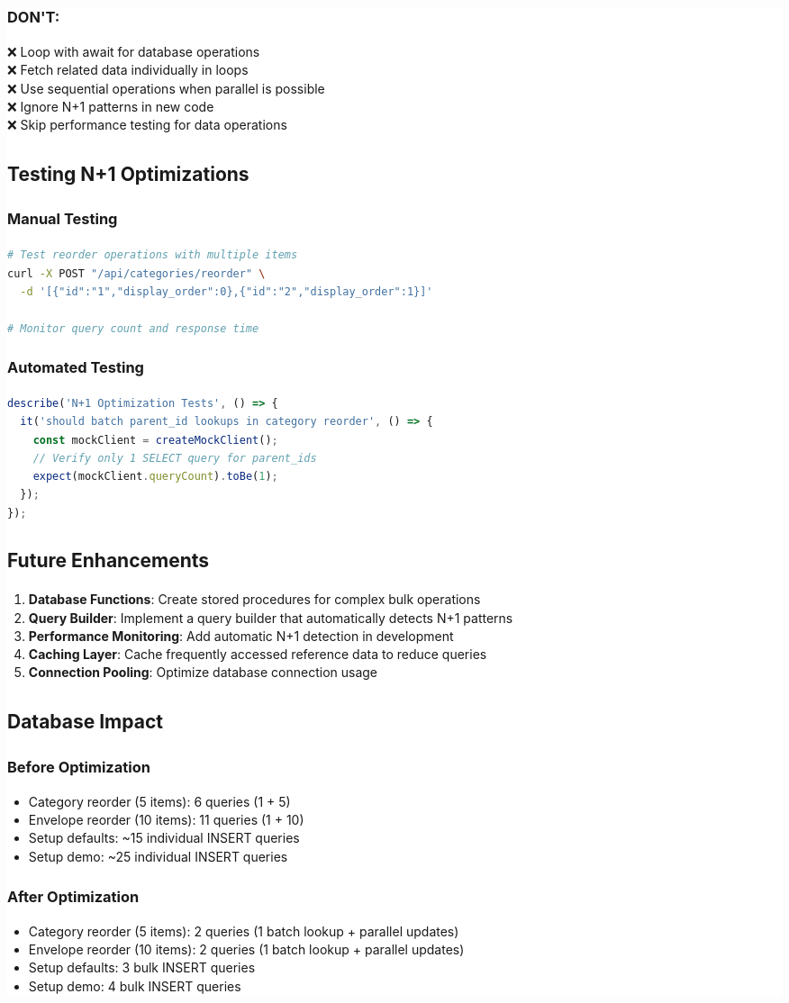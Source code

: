 ### DON'T:
❌ Loop with await for database operations  
❌ Fetch related data individually in loops  
❌ Use sequential operations when parallel is possible  
❌ Ignore N+1 patterns in new code  
❌ Skip performance testing for data operations  

## Testing N+1 Optimizations

### Manual Testing
```bash
# Test reorder operations with multiple items
curl -X POST "/api/categories/reorder" \
  -d '[{"id":"1","display_order":0},{"id":"2","display_order":1}]'

# Monitor query count and response time
```

### Automated Testing
```typescript
describe('N+1 Optimization Tests', () => {
  it('should batch parent_id lookups in category reorder', () => {
    const mockClient = createMockClient();
    // Verify only 1 SELECT query for parent_ids
    expect(mockClient.queryCount).toBe(1);
  });
});
```

## Future Enhancements

1. **Database Functions**: Create stored procedures for complex bulk operations
2. **Query Builder**: Implement a query builder that automatically detects N+1 patterns
3. **Performance Monitoring**: Add automatic N+1 detection in development
4. **Caching Layer**: Cache frequently accessed reference data to reduce queries
5. **Connection Pooling**: Optimize database connection usage

## Database Impact

### Before Optimization
- Category reorder (5 items): 6 queries (1 + 5)
- Envelope reorder (10 items): 11 queries (1 + 10)
- Setup defaults: ~15 individual INSERT queries
- Setup demo: ~25 individual INSERT queries

### After Optimization  
- Category reorder (5 items): 2 queries (1 batch lookup + parallel updates)
- Envelope reorder (10 items): 2 queries (1 batch lookup + parallel updates)
- Setup defaults: 3 bulk INSERT queries
- Setup demo: 4 bulk INSERT queries
